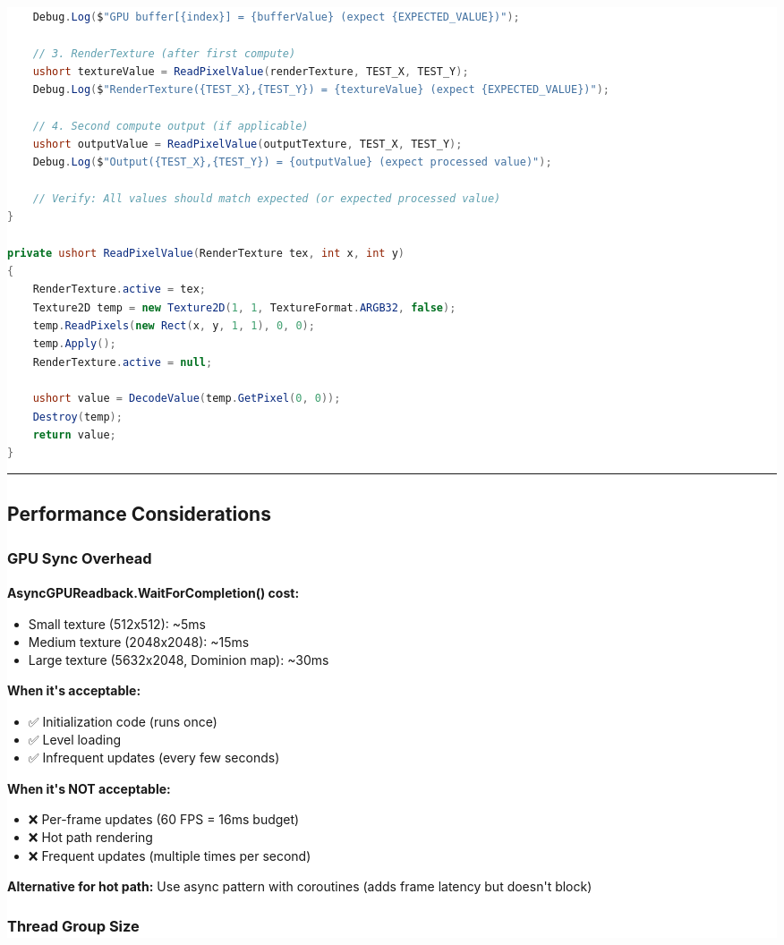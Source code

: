```csharp
    Debug.Log($"GPU buffer[{index}] = {bufferValue} (expect {EXPECTED_VALUE})");

    // 3. RenderTexture (after first compute)
    ushort textureValue = ReadPixelValue(renderTexture, TEST_X, TEST_Y);
    Debug.Log($"RenderTexture({TEST_X},{TEST_Y}) = {textureValue} (expect {EXPECTED_VALUE})");

    // 4. Second compute output (if applicable)
    ushort outputValue = ReadPixelValue(outputTexture, TEST_X, TEST_Y);
    Debug.Log($"Output({TEST_X},{TEST_Y}) = {outputValue} (expect processed value)");

    // Verify: All values should match expected (or expected processed value)
}

private ushort ReadPixelValue(RenderTexture tex, int x, int y)
{
    RenderTexture.active = tex;
    Texture2D temp = new Texture2D(1, 1, TextureFormat.ARGB32, false);
    temp.ReadPixels(new Rect(x, y, 1, 1), 0, 0);
    temp.Apply();
    RenderTexture.active = null;

    ushort value = DecodeValue(temp.GetPixel(0, 0));
    Destroy(temp);
    return value;
}
```

---

## Performance Considerations

### GPU Sync Overhead

**AsyncGPUReadback.WaitForCompletion() cost:**
- Small texture (512x512): ~5ms
- Medium texture (2048x2048): ~15ms
- Large texture (5632x2048, Dominion map): ~30ms

**When it's acceptable:**
- ✅ Initialization code (runs once)
- ✅ Level loading
- ✅ Infrequent updates (every few seconds)

**When it's NOT acceptable:**
- ❌ Per-frame updates (60 FPS = 16ms budget)
- ❌ Hot path rendering
- ❌ Frequent updates (multiple times per second)

**Alternative for hot path:** Use async pattern with coroutines (adds frame latency but doesn't block)

### Thread Group Size
